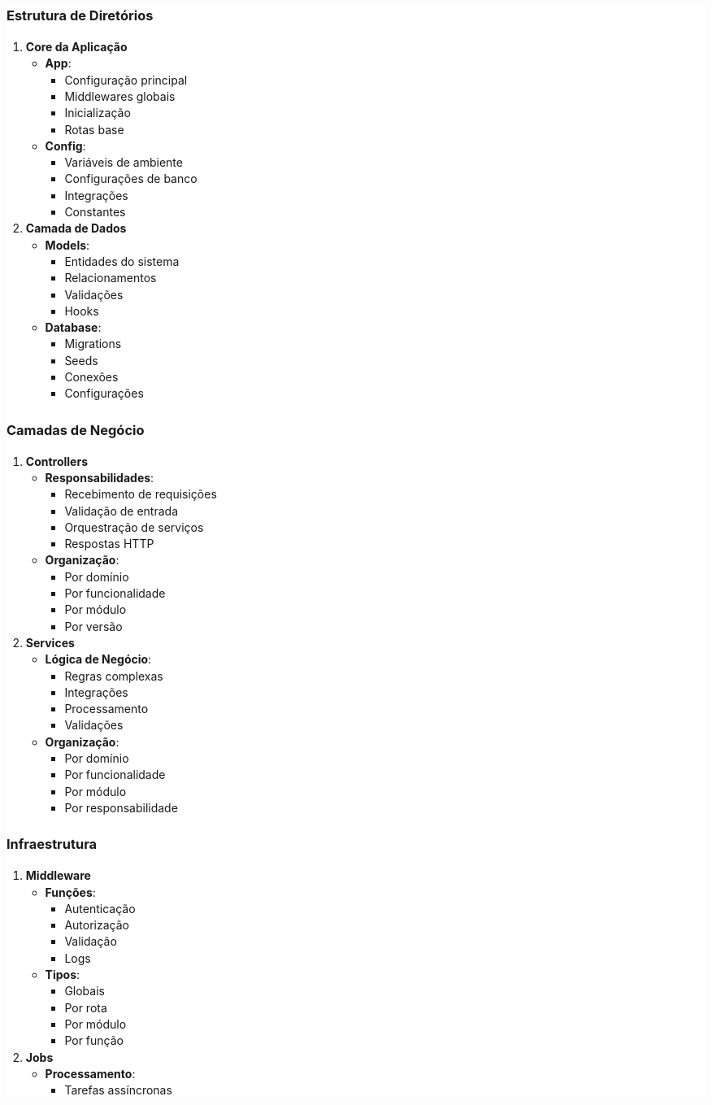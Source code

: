 
### Estrutura de Diretórios
1. **Core da Aplicação**
    - **App**:
        - Configuração principal
        - Middlewares globais
        - Inicialização
        - Rotas base
    - **Config**:
        - Variáveis de ambiente
        - Configurações de banco
        - Integrações
        - Constantes
2. **Camada de Dados**
    - **Models**:
        - Entidades do sistema
        - Relacionamentos
        - Validações
        - Hooks
    - **Database**:
        - Migrations
        - Seeds
        - Conexões
        - Configurações
### Camadas de Negócio
1. **Controllers**
    - **Responsabilidades**:
        - Recebimento de requisições
        - Validação de entrada
        - Orquestração de serviços
        - Respostas HTTP
    - **Organização**:
        - Por domínio
        - Por funcionalidade
        - Por módulo
        - Por versão
2. **Services**
    - **Lógica de Negócio**:
        - Regras complexas
        - Integrações
        - Processamento
        - Validações
    - **Organização**:
        - Por domínio
        - Por funcionalidade
        - Por módulo
        - Por responsabilidade
### Infraestrutura
1. **Middleware**
    - **Funções**:
        - Autenticação
        - Autorização
        - Validação
        - Logs
    - **Tipos**:
        - Globais
        - Por rota
        - Por módulo
        - Por função
2. **Jobs**
    - **Processamento**:
        - Tarefas assíncronas